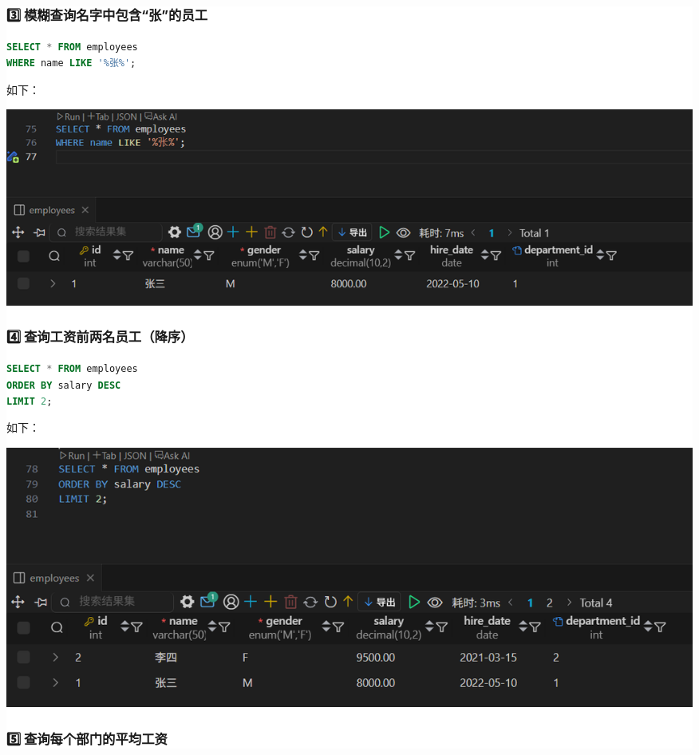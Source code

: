### 3️⃣ 模糊查询名字中包含“张”的员工

```sql
SELECT * FROM employees
WHERE name LIKE '%张%';
```

如下：

![mysql-6.png](images/mysql-6.png)

### 4️⃣ 查询工资前两名员工（降序）

```sql
SELECT * FROM employees
ORDER BY salary DESC
LIMIT 2;
```

如下：

![mysql-7.png](images/mysql-7.png)

### 5️⃣ 查询每个部门的平均工资
